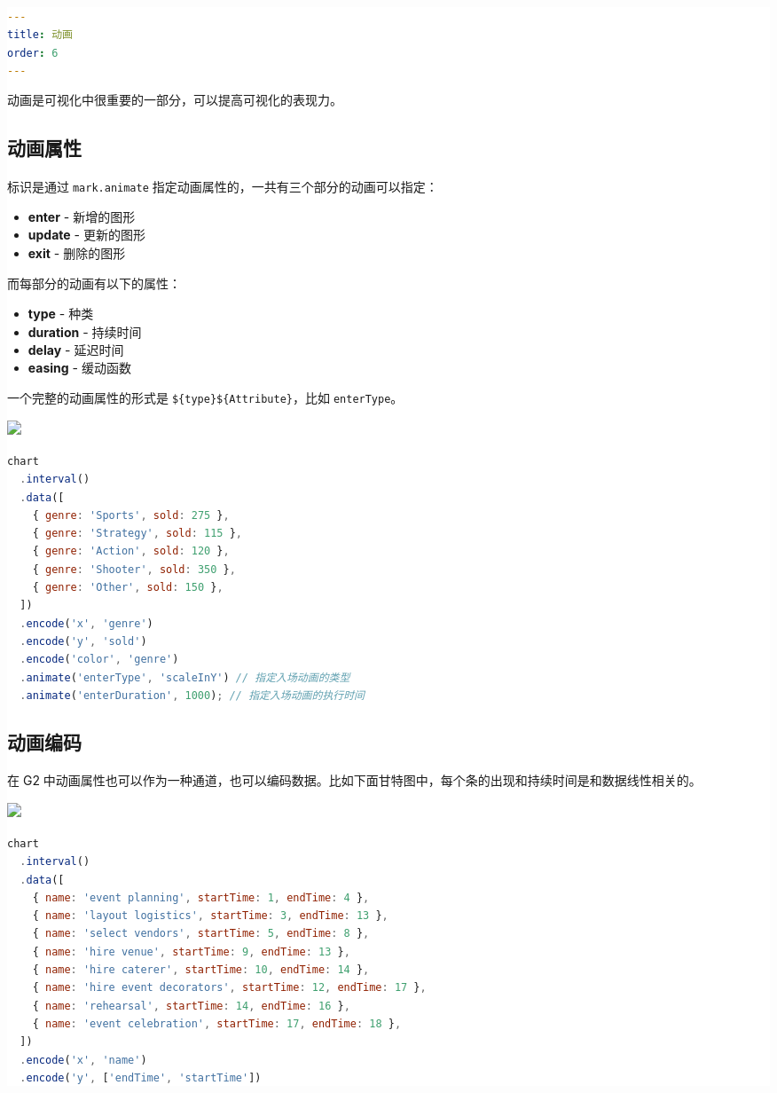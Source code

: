 ```yaml
---
title: 动画
order: 6
---
```


动画是可视化中很重要的一部分，可以提高可视化的表现力。

## 动画属性

标识是通过 `mark.animate` 指定动画属性的，一共有三个部分的动画可以指定：

- **enter** - 新增的图形
- **update** - 更新的图形
- **exit** - 删除的图形

而每部分的动画有以下的属性：

- **type** - 种类
- **duration** - 持续时间
- **delay** - 延迟时间
- **easing** - 缓动函数

一个完整的动画属性的形式是 `${type}${Attribute}`，比如 `enterType`。

<img src="https://gw.alipayobjects.com/zos/raptor/1668747253595/animation-scale-in-y.gif" width="640">

```js
chart
  .interval()
  .data([
    { genre: 'Sports', sold: 275 },
    { genre: 'Strategy', sold: 115 },
    { genre: 'Action', sold: 120 },
    { genre: 'Shooter', sold: 350 },
    { genre: 'Other', sold: 150 },
  ])
  .encode('x', 'genre')
  .encode('y', 'sold')
  .encode('color', 'genre')
  .animate('enterType', 'scaleInY') // 指定入场动画的类型
  .animate('enterDuration', 1000); // 指定入场动画的执行时间
```

## 动画编码

在 G2 中动画属性也可以作为一种通道，也可以编码数据。比如下面甘特图中，每个条的出现和持续时间是和数据线性相关的。

<img src="https://gw.alipayobjects.com/zos/raptor/1668747204996/bar-range-stack-enter.gif" width="640">

```js
chart
  .interval()
  .data([
    { name: 'event planning', startTime: 1, endTime: 4 },
    { name: 'layout logistics', startTime: 3, endTime: 13 },
    { name: 'select vendors', startTime: 5, endTime: 8 },
    { name: 'hire venue', startTime: 9, endTime: 13 },
    { name: 'hire caterer', startTime: 10, endTime: 14 },
    { name: 'hire event decorators', startTime: 12, endTime: 17 },
    { name: 'rehearsal', startTime: 14, endTime: 16 },
    { name: 'event celebration', startTime: 17, endTime: 18 },
  ])
  .encode('x', 'name')
  .encode('y', ['endTime', 'startTime'])
```